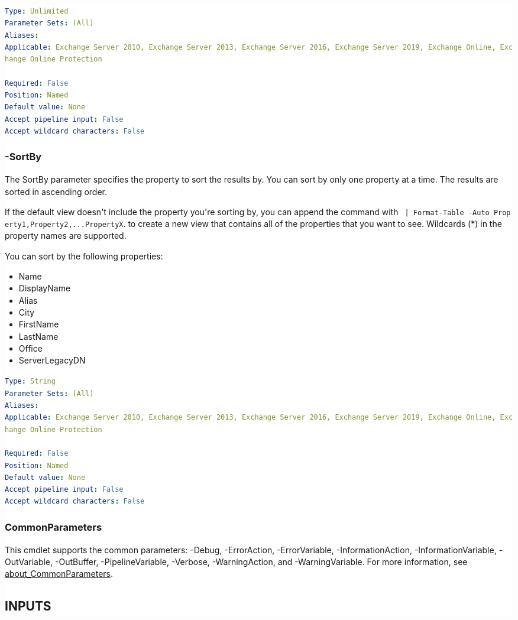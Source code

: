 ```yaml
Type: Unlimited
Parameter Sets: (All)
Aliases:
Applicable: Exchange Server 2010, Exchange Server 2013, Exchange Server 2016, Exchange Server 2019, Exchange Online, Exchange Online Protection

Required: False
Position: Named
Default value: None
Accept pipeline input: False
Accept wildcard characters: False
```

### -SortBy
The SortBy parameter specifies the property to sort the results by. You can sort by only one property at a time. The results are sorted in ascending order.

If the default view doesn't include the property you're sorting by, you can append the command with ` | Format-Table -Auto Property1,Property2,...PropertyX`. to create a new view that contains all of the properties that you want to see. Wildcards (\*) in the property names are supported.

You can sort by the following properties:

- Name
- DisplayName
- Alias
- City
- FirstName
- LastName
- Office
- ServerLegacyDN

```yaml
Type: String
Parameter Sets: (All)
Aliases:
Applicable: Exchange Server 2010, Exchange Server 2013, Exchange Server 2016, Exchange Server 2019, Exchange Online, Exchange Online Protection

Required: False
Position: Named
Default value: None
Accept pipeline input: False
Accept wildcard characters: False
```

### CommonParameters
This cmdlet supports the common parameters: -Debug, -ErrorAction, -ErrorVariable, -InformationAction, -InformationVariable, -OutVariable, -OutBuffer, -PipelineVariable, -Verbose, -WarningAction, and -WarningVariable. For more information, see [about_CommonParameters](https://go.microsoft.com/fwlink/p/?LinkID=113216).

## INPUTS
